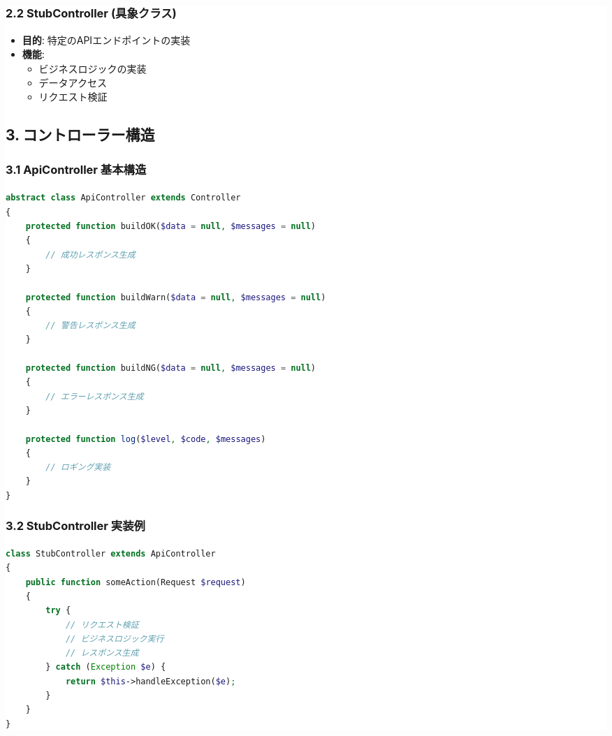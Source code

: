 ### 2.2 StubController (具象クラス)
- **目的**: 特定のAPIエンドポイントの実装
- **機能**:
  - ビジネスロジックの実装
  - データアクセス
  - リクエスト検証

## 3. コントローラー構造

### 3.1 ApiController 基本構造
```php
abstract class ApiController extends Controller
{
    protected function buildOK($data = null, $messages = null)
    {
        // 成功レスポンス生成
    }
    
    protected function buildWarn($data = null, $messages = null)
    {
        // 警告レスポンス生成
    }
    
    protected function buildNG($data = null, $messages = null)
    {
        // エラーレスポンス生成
    }
    
    protected function log($level, $code, $messages)
    {
        // ロギング実装
    }
}
```

### 3.2 StubController 実装例
```php
class StubController extends ApiController
{
    public function someAction(Request $request)
    {
        try {
            // リクエスト検証
            // ビジネスロジック実行
            // レスポンス生成
        } catch (Exception $e) {
            return $this->handleException($e);
        }
    }
}
```
